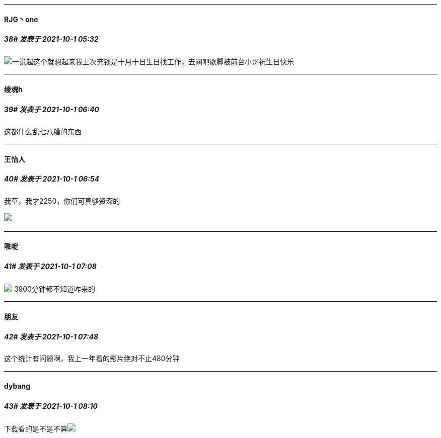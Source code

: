 
*****

####  RJG丶one  
##### 38#       发表于 2021-10-1 05:32


<img src="https://static.saraba1st.com/image/smiley/face2017/004.gif" referrerpolicy="no-referrer">一说起这个就想起来我上次充钱是十月十日生日找工作，去网吧歇脚被前台小哥祝生日快乐


*****

####  绫魂h  
##### 39#       发表于 2021-10-1 06:40


这都什么乱七八糟的东西


*****

####  王怡人  
##### 40#       发表于 2021-10-1 06:54


我草，我才2250，你们可真够资深的

<img src="https://p.sda1.dev/2/17e0607fa54b031c77c981a86b7f7592/IMG_CMP_73885346.jpeg" referrerpolicy="no-referrer">


*****

####  哌啶  
##### 41#       发表于 2021-10-1 07:08


<img src="https://p.sda1.dev/2/256ba1ee4ef96ad23d97884c6ece9c99/IMG_CMP_89331196.jpeg" referrerpolicy="no-referrer">
3900分钟都不知道咋来的


*****

####  朋友  
##### 42#       发表于 2021-10-1 07:48


这个统计有问题啊，我上一年看的影片绝对不止480分钟


*****

####  dybang  
##### 43#       发表于 2021-10-1 08:10


下载看的是不是不算<img src="https://static.saraba1st.com/image/smiley/face2017/068.png" referrerpolicy="no-referrer">
